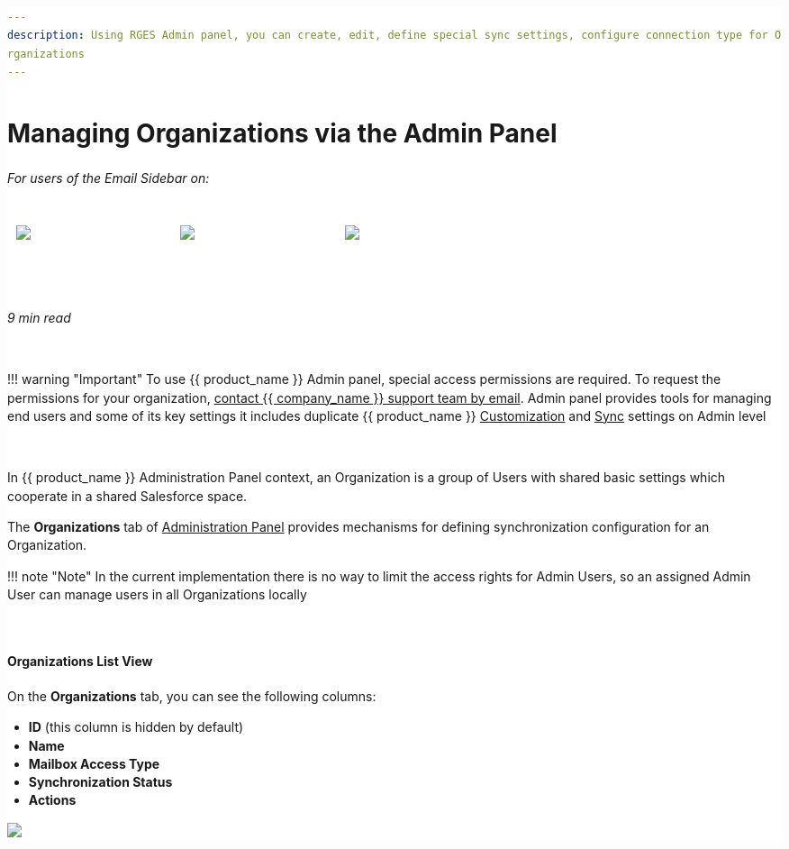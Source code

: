 ```yaml
---
description: Using RGES Admin panel, you can create, edit, define special sync settings, configure connection type for Organizations
---
```

# Managing Organizations via the Admin Panel  
  

<i>For users of the Email Sidebar on:</i><br><br>
<div class="container" style="display: inline-block; height: 42px; width: 162px; padding: 5px 10px; background-color: #fff;"><img src="https://revenuegrid.com/revenue-inbox/wp-content/uploads/Exchange1.svg" style="height: 100%; object-fit: contain; vertical-align: middle;"></div><div class="container" style="display: inline-block; height: 42px; width: 163px; padding: 5px 10px; background-color: #fff;"><img src="https://revenuegrid.com/revenue-inbox/wp-content/uploads/Office365.svg" style="height: 100%; object-fit: contain; vertical-align: middle;"></div><div class="container" style="display: inline-block; height: 42px; width: auto; padding: 5px 10px; background-color: #fff;"><img src="https://smartcloudconnect.io/wp-content/uploads/2021/08/logo-Gmail.jpg" style="height: 100%; object-fit: contain; vertical-align: middle;"></div> 

&nbsp;

*9 min read*  

 
<div class="addthis_inline_share_toolbox"></div>
 

&nbsp;

!!! warning "Important"
    To use {{ product_name }} Admin panel, special access permissions are required. To request the permissions for your organization, [contact {{ company_name }} support team by email](mailto:support@revenuegrid.com). Admin panel provides tools for managing end users and some of its key settings it includes duplicate {{ product_name }} [Customization](../Customization-Settings-Explained/) and [Sync](../Configuring-Activities-Synchronization-Settings/) settings on Admin level

&nbsp;

In {{ product_name }} Administration Panel context, an Organization is a group of Users with shared basic settings which cooperate in a shared Salesforce space.

The **Organizations** tab of [Administration Panel](../How-to-Log-In-to-the-Admin-Panel/) provides mechanisms for defining synchronization configuration for an Organization. 

!!! note "Note"
    In the current implementation there is no way to limit the access rights for Admin Users, so an assigned Admin User can manage users in all Organizations locally 

&nbsp;

#### **Organizations List View**

On the **Organizations** tab, you can see the following columns:  

*   **ID** (this column is hidden by default)
*   **Name**
*   **Mailbox Access Type**
*   **Synchronization Status**
*   **Actions**

<p><img src="../../assets/images/d33v4339jhl8k0cloudfrontnet/docs/assets/57398d2e903360669faf1f0a/images/5b4355cd2c7d3a099f2e514a.png" class="minimized">
</p>
